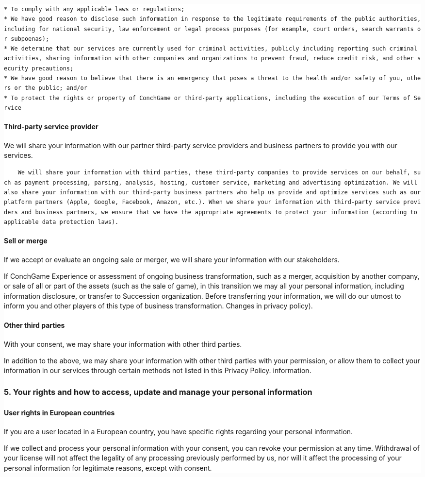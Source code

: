 	* To comply with any applicable laws or regulations;
	* We have good reason to disclose such information in response to the legitimate requirements of the public authorities, including for national security, law enforcement or legal process purposes (for example, court orders, search warrants or subpoenas);
	* We determine that our services are currently used for criminal activities, publicly including reporting such criminal activities, sharing information with other companies and organizations to prevent fraud, reduce credit risk, and other security precautions;
	* We have good reason to believe that there is an emergency that poses a threat to the health and/or safety of you, others or the public; and/or
	* To protect the rights or property of ConchGame or third-party applications, including the execution of our Terms of Service

#### Third-party service provider
We will share your information with our partner third-party service providers and business partners to provide you with our services.

    
        We will share your information with third parties, these third-party companies to provide services on our behalf, such as payment processing, parsing, analysis, hosting, customer service, marketing and advertising optimization. We will also share your information with our third-party business partners who help us provide and optimize services such as our platform partners (Apple, Google, Facebook, Amazon, etc.). When we share your information with third-party service providers and business partners, we ensure that we have the appropriate agreements to protect your information (according to applicable data protection laws).

#### Sell or merge
If we accept or evaluate an ongoing sale or merger, we will share your information with our stakeholders.

    
If ConchGame         Experience or assessment of ongoing business transformation, such as a merger, acquisition by another company, or sale of all or part of the assets (such as the sale of game), in this transition we may all your personal information, including information disclosure, or transfer to Succession organization. Before transferring your information, we will do our utmost to inform you and other players of this type of business transformation.         Changes in privacy policy).

#### Other third parties
With your consent, we may share your information with other third parties.

    
In addition to the above, we may share your information with other third parties with your permission, or allow them to collect your information in our services through certain methods not listed in this Privacy Policy. information.

### 5. Your rights and how to access, update and manage your personal information

#### User rights in European countries
If you are a user located in a European country, you have specific rights regarding your personal information.

        
If we collect and process your personal information with your consent, you can revoke your permission at any time. Withdrawal of your license will not affect the legality of any processing previously performed by us, nor will it affect the processing of your personal information for legitimate reasons, except with consent.         
